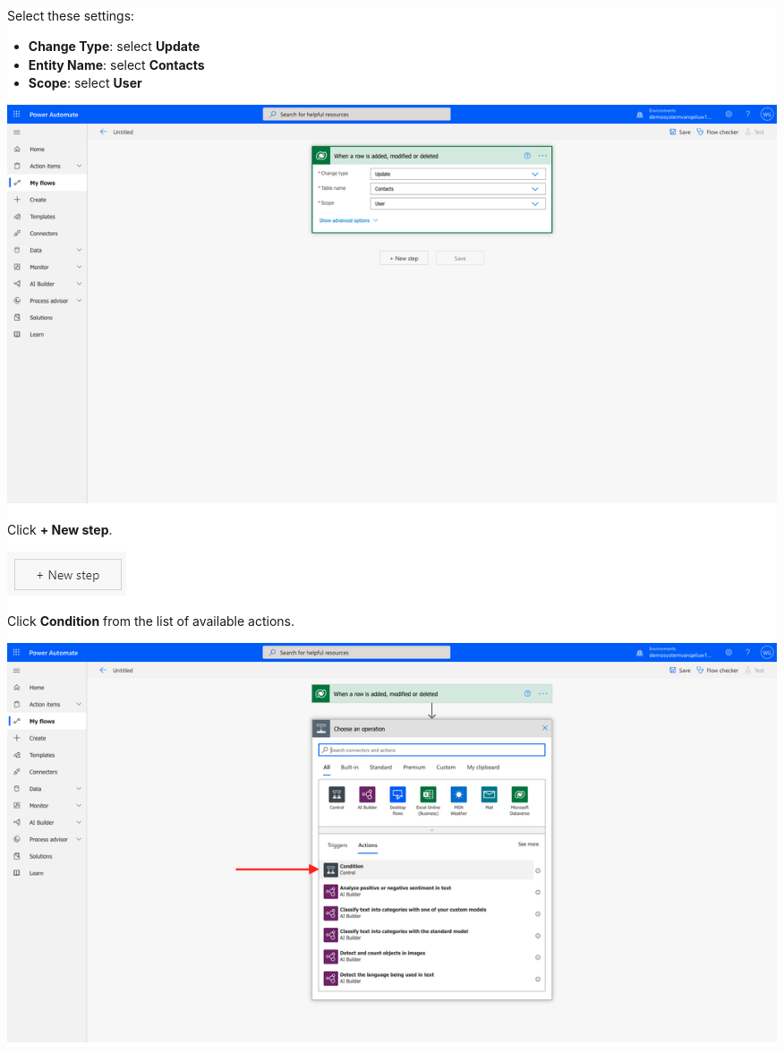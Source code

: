 Select these settings:

- **Change Type**: select **Update**
- **Entity Name**: select **Contacts**
- **Scope**: select **User**

![Automate](./images/automate0-08.png)

Click **+ New step**.

![Automate](./images/automate0-10.png)

Click **Condition** from the list of available actions.

![Automate](./images/automate0-11.png)
